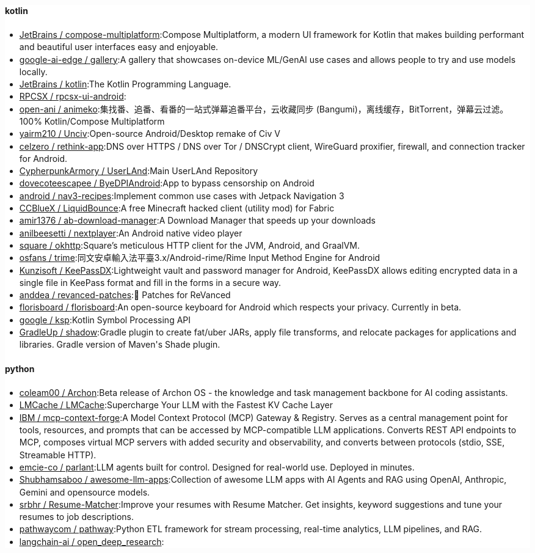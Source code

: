 #### kotlin
* [JetBrains / compose-multiplatform](https://github.com/JetBrains/compose-multiplatform):Compose Multiplatform, a modern UI framework for Kotlin that makes building performant and beautiful user interfaces easy and enjoyable.
* [google-ai-edge / gallery](https://github.com/google-ai-edge/gallery):A gallery that showcases on-device ML/GenAI use cases and allows people to try and use models locally.
* [JetBrains / kotlin](https://github.com/JetBrains/kotlin):The Kotlin Programming Language.
* [RPCSX / rpcsx-ui-android](https://github.com/RPCSX/rpcsx-ui-android):
* [open-ani / animeko](https://github.com/open-ani/animeko):集找番、追番、看番的一站式弹幕追番平台，云收藏同步 (Bangumi)，离线缓存，BitTorrent，弹幕云过滤。100% Kotlin/Compose Multiplatform
* [yairm210 / Unciv](https://github.com/yairm210/Unciv):Open-source Android/Desktop remake of Civ V
* [celzero / rethink-app](https://github.com/celzero/rethink-app):DNS over HTTPS / DNS over Tor / DNSCrypt client, WireGuard proxifier, firewall, and connection tracker for Android.
* [CypherpunkArmory / UserLAnd](https://github.com/CypherpunkArmory/UserLAnd):Main UserLAnd Repository
* [dovecoteescapee / ByeDPIAndroid](https://github.com/dovecoteescapee/ByeDPIAndroid):App to bypass censorship on Android
* [android / nav3-recipes](https://github.com/android/nav3-recipes):Implement common use cases with Jetpack Navigation 3
* [CCBlueX / LiquidBounce](https://github.com/CCBlueX/LiquidBounce):A free Minecraft hacked client (utility mod) for Fabric
* [amir1376 / ab-download-manager](https://github.com/amir1376/ab-download-manager):A Download Manager that speeds up your downloads
* [anilbeesetti / nextplayer](https://github.com/anilbeesetti/nextplayer):An Android native video player
* [square / okhttp](https://github.com/square/okhttp):Square’s meticulous HTTP client for the JVM, Android, and GraalVM.
* [osfans / trime](https://github.com/osfans/trime):同文安卓輸入法平臺3.x/Android-rime/Rime Input Method Engine for Android
* [Kunzisoft / KeePassDX](https://github.com/Kunzisoft/KeePassDX):Lightweight vault and password manager for Android, KeePassDX allows editing encrypted data in a single file in KeePass format and fill in the forms in a secure way.
* [anddea / revanced-patches](https://github.com/anddea/revanced-patches):🧩 Patches for ReVanced
* [florisboard / florisboard](https://github.com/florisboard/florisboard):An open-source keyboard for Android which respects your privacy. Currently in beta.
* [google / ksp](https://github.com/google/ksp):Kotlin Symbol Processing API
* [GradleUp / shadow](https://github.com/GradleUp/shadow):Gradle plugin to create fat/uber JARs, apply file transforms, and relocate packages for applications and libraries. Gradle version of Maven's Shade plugin.

#### python
* [coleam00 / Archon](https://github.com/coleam00/Archon):Beta release of Archon OS - the knowledge and task management backbone for AI coding assistants.
* [LMCache / LMCache](https://github.com/LMCache/LMCache):Supercharge Your LLM with the Fastest KV Cache Layer
* [IBM / mcp-context-forge](https://github.com/IBM/mcp-context-forge):A Model Context Protocol (MCP) Gateway & Registry. Serves as a central management point for tools, resources, and prompts that can be accessed by MCP-compatible LLM applications. Converts REST API endpoints to MCP, composes virtual MCP servers with added security and observability, and converts between protocols (stdio, SSE, Streamable HTTP).
* [emcie-co / parlant](https://github.com/emcie-co/parlant):LLM agents built for control. Designed for real-world use. Deployed in minutes.
* [Shubhamsaboo / awesome-llm-apps](https://github.com/Shubhamsaboo/awesome-llm-apps):Collection of awesome LLM apps with AI Agents and RAG using OpenAI, Anthropic, Gemini and opensource models.
* [srbhr / Resume-Matcher](https://github.com/srbhr/Resume-Matcher):Improve your resumes with Resume Matcher. Get insights, keyword suggestions and tune your resumes to job descriptions.
* [pathwaycom / pathway](https://github.com/pathwaycom/pathway):Python ETL framework for stream processing, real-time analytics, LLM pipelines, and RAG.
* [langchain-ai / open_deep_research](https://github.com/langchain-ai/open_deep_research):